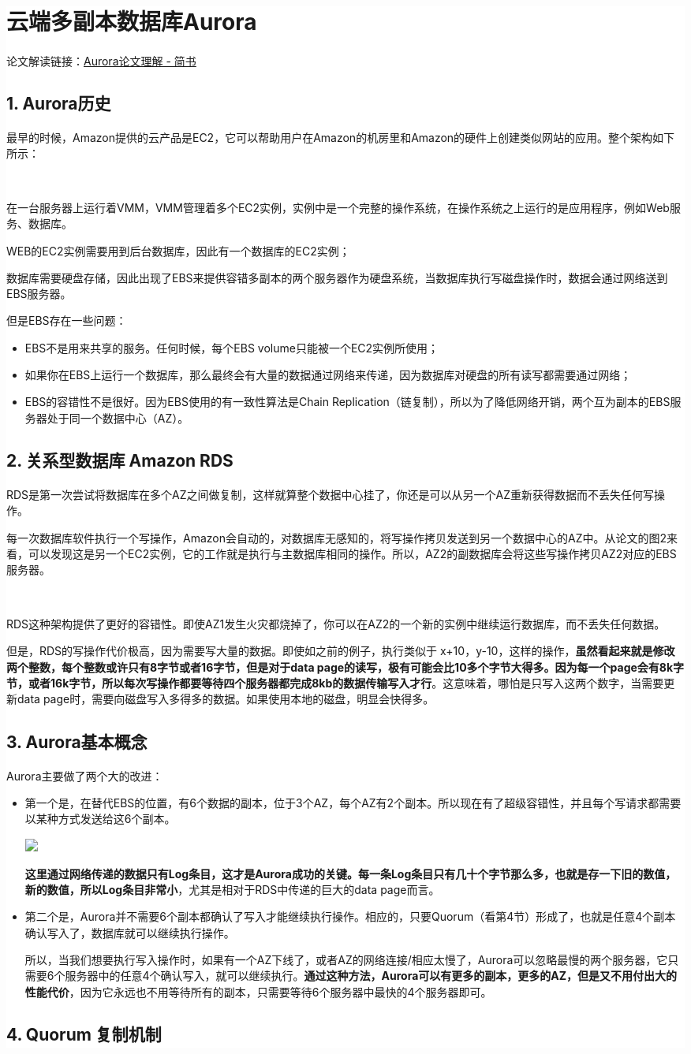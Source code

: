# 云端多副本数据库Aurora

论文解读链接：[Aurora论文理解 - 简书](https://www.jianshu.com/p/dd6aa53c3af5)

## 1. Aurora历史

最早的时候，Amazon提供的云产品是EC2，它可以帮助用户在Amazon的机房里和Amazon的硬件上创建类似网站的应用。整个架构如下所示：

<img title="" src="https://906337931-files.gitbook.io/~/files/v0/b/gitbook-legacy-files/o/assets%2F-MAkokVMtbC7djI1pgSw%2F-MF_T54ckKwpNaGvQR0k%2F-MFcD1dhtcmrbU2fJ7uo%2Fimage.png?alt=media&token=ba3cca72-2e92-4aa4-bac0-3c08008d57f0" alt="" data-align="center" width="390">

在一台服务器上运行着VMM，VMM管理着多个EC2实例，实例中是一个完整的操作系统，在操作系统之上运行的是应用程序，例如Web服务、数据库。

WEB的EC2实例需要用到后台数据库，因此有一个数据库的EC2实例；

数据库需要硬盘存储，因此出现了EBS来提供容错多副本的两个服务器作为硬盘系统，当数据库执行写磁盘操作时，数据会通过网络送到EBS服务器。

但是EBS存在一些问题：

- EBS不是用来共享的服务。任何时候，每个EBS volume只能被一个EC2实例所使用；

- 如果你在EBS上运行一个数据库，那么最终会有大量的数据通过网络来传递，因为数据库对硬盘的所有读写都需要通过网络；

- EBS的容错性不是很好。因为EBS使用的有一致性算法是Chain Replication（链复制），所以为了降低网络开销，两个互为副本的EBS服务器处于同一个数据中心（AZ）。

## 2. 关系型数据库 Amazon RDS

RDS是第一次尝试将数据库在多个AZ之间做复制，这样就算整个数据中心挂了，你还是可以从另一个AZ重新获得数据而不丢失任何写操作。

每一次数据库软件执行一个写操作，Amazon会自动的，对数据库无感知的，将写操作拷贝发送到另一个数据中心的AZ中。从论文的图2来看，可以发现这是另一个EC2实例，它的工作就是执行与主数据库相同的操作。所以，AZ2的副数据库会将这些写操作拷贝AZ2对应的EBS服务器。

<img title="" src="https://906337931-files.gitbook.io/~/files/v0/b/gitbook-legacy-files/o/assets%2F-MAkokVMtbC7djI1pgSw%2F-MFd2WzNRICw5s2CvIg1%2F-MFdbCpVtfDvpyNjYO4H%2Fimage.png?alt=media&token=9cdf4e66-0cc4-46c5-94a3-8aac24d15a30" alt="" width="381" data-align="center">

RDS这种架构提供了更好的容错性。即使AZ1发生火灾都烧掉了，你可以在AZ2的一个新的实例中继续运行数据库，而不丢失任何数据。

但是，RDS的写操作代价极高，因为需要写大量的数据。即使如之前的例子，执行类似于 x+10，y-10，这样的操作，**虽然看起来就是修改两个整数，每个整数或许只有8字节或者16字节，但是对于data page的读写，极有可能会比10多个字节大得多。因为每一个page会有8k字节，或者16k字节，所以每次写操作都要等待四个服务器都完成8kb的数据传输写入才行**。这意味着，哪怕是只写入这两个数字，当需要更新data page时，需要向磁盘写入多得多的数据。如果使用本地的磁盘，明显会快得多。

## 3. Aurora基本概念

Aurora主要做了两个大的改进：

- 第一个是，在替代EBS的位置，有6个数据的副本，位于3个AZ，每个AZ有2个副本。所以现在有了超级容错性，并且每个写请求都需要以某种方式发送给这6个副本。
  
  ![](https://906337931-files.gitbook.io/~/files/v0/b/gitbook-legacy-files/o/assets%2F-MAkokVMtbC7djI1pgSw%2F-MFeE3STWpE-N_S7hrlX%2F-MFePvsiy7BTHzraaR4e%2Fimage.png?alt=media&token=5a197363-3b5b-4653-90cf-3f229d54d40d)
  
  **这里通过网络传递的数据只有Log条目，这才是Aurora成功的关键。每一条Log条目只有几十个字节那么多，也就是存一下旧的数值，新的数值，所以Log条目非常小**，尤其是相对于RDS中传递的巨大的data page而言。

- 第二个是，Aurora并不需要6个副本都确认了写入才能继续执行操作。相应的，只要Quorum（看第4节）形成了，也就是任意4个副本确认写入了，数据库就可以继续执行操作。
  
  所以，当我们想要执行写入操作时，如果有一个AZ下线了，或者AZ的网络连接/相应太慢了，Aurora可以忽略最慢的两个服务器，它只需要6个服务器中的任意4个确认写入，就可以继续执行。**通过这种方法，Aurora可以有更多的副本，更多的AZ，但是又不用付出大的性能代价**，因为它永远也不用等待所有的副本，只需要等待6个服务器中最快的4个服务器即可。

## 4. Quorum 复制机制
